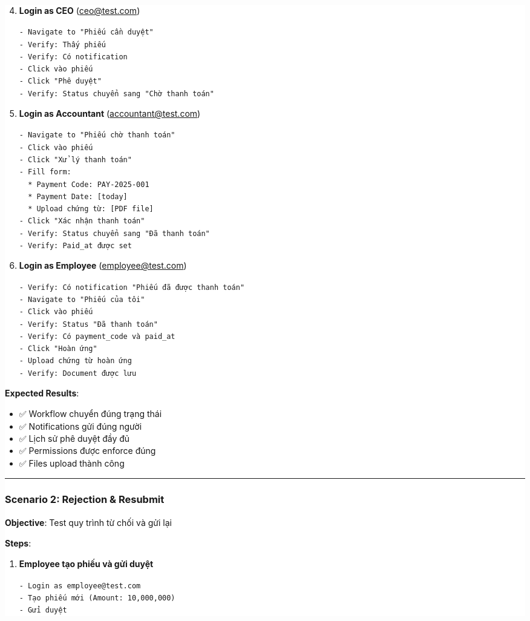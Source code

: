 4. **Login as CEO** (ceo@test.com)
   ```
   - Navigate to "Phiếu cần duyệt"
   - Verify: Thấy phiếu
   - Verify: Có notification
   - Click vào phiếu
   - Click "Phê duyệt"
   - Verify: Status chuyển sang "Chờ thanh toán"
   ```

5. **Login as Accountant** (accountant@test.com)
   ```
   - Navigate to "Phiếu chờ thanh toán"
   - Click vào phiếu
   - Click "Xử lý thanh toán"
   - Fill form:
     * Payment Code: PAY-2025-001
     * Payment Date: [today]
     * Upload chứng từ: [PDF file]
   - Click "Xác nhận thanh toán"
   - Verify: Status chuyển sang "Đã thanh toán"
   - Verify: Paid_at được set
   ```

6. **Login as Employee** (employee@test.com)
   ```
   - Verify: Có notification "Phiếu đã được thanh toán"
   - Navigate to "Phiếu của tôi"
   - Click vào phiếu
   - Verify: Status "Đã thanh toán"
   - Verify: Có payment_code và paid_at
   - Click "Hoàn ứng"
   - Upload chứng từ hoàn ứng
   - Verify: Document được lưu
   ```

**Expected Results**:
- ✅ Workflow chuyển đúng trạng thái
- ✅ Notifications gửi đúng người
- ✅ Lịch sử phê duyệt đầy đủ
- ✅ Permissions được enforce đúng
- ✅ Files upload thành công

---

### Scenario 2: Rejection & Resubmit

**Objective**: Test quy trình từ chối và gửi lại

**Steps**:

1. **Employee tạo phiếu và gửi duyệt**
   ```
   - Login as employee@test.com
   - Tạo phiếu mới (Amount: 10,000,000)
   - Gửi duyệt
   ```
